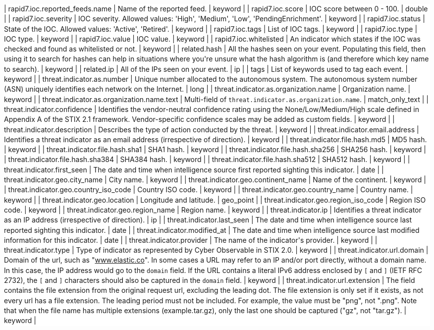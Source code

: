 | rapid7.ioc.reported_feeds.name | Name of the reported feed. | keyword |
| rapid7.ioc.score | IOC score between 0 - 100. | double |
| rapid7.ioc.severity | IOC severity. Allowed values: 'High', 'Medium', 'Low', 'PendingEnrichment'. | keyword |
| rapid7.ioc.status | State of the IOC. Allowed values: 'Active', 'Retired'. | keyword |
| rapid7.ioc.tags | List of IOC tags. | keyword |
| rapid7.ioc.type | IOC type. | keyword |
| rapid7.ioc.value | IOC value. | keyword |
| rapid7.ioc.whitelisted | An indicator which states if the IOC was checked and found as whitelisted or not. | keyword |
| related.hash | All the hashes seen on your event. Populating this field, then using it to search for hashes can help in situations where you're unsure what the hash algorithm is (and therefore which key name to search). | keyword |
| related.ip | All of the IPs seen on your event. | ip |
| tags | List of keywords used to tag each event. | keyword |
| threat.indicator.as.number | Unique number allocated to the autonomous system. The autonomous system number (ASN) uniquely identifies each network on the Internet. | long |
| threat.indicator.as.organization.name | Organization name. | keyword |
| threat.indicator.as.organization.name.text | Multi-field of `threat.indicator.as.organization.name`. | match_only_text |
| threat.indicator.confidence | Identifies the vendor-neutral confidence rating using the None/Low/Medium/High scale defined in Appendix A of the STIX 2.1 framework. Vendor-specific confidence scales may be added as custom fields. | keyword |
| threat.indicator.description | Describes the type of action conducted by the threat. | keyword |
| threat.indicator.email.address | Identifies a threat indicator as an email address (irrespective of direction). | keyword |
| threat.indicator.file.hash.md5 | MD5 hash. | keyword |
| threat.indicator.file.hash.sha1 | SHA1 hash. | keyword |
| threat.indicator.file.hash.sha256 | SHA256 hash. | keyword |
| threat.indicator.file.hash.sha384 | SHA384 hash. | keyword |
| threat.indicator.file.hash.sha512 | SHA512 hash. | keyword |
| threat.indicator.first_seen | The date and time when intelligence source first reported sighting this indicator. | date |
| threat.indicator.geo.city_name | City name. | keyword |
| threat.indicator.geo.continent_name | Name of the continent. | keyword |
| threat.indicator.geo.country_iso_code | Country ISO code. | keyword |
| threat.indicator.geo.country_name | Country name. | keyword |
| threat.indicator.geo.location | Longitude and latitude. | geo_point |
| threat.indicator.geo.region_iso_code | Region ISO code. | keyword |
| threat.indicator.geo.region_name | Region name. | keyword |
| threat.indicator.ip | Identifies a threat indicator as an IP address (irrespective of direction). | ip |
| threat.indicator.last_seen | The date and time when intelligence source last reported sighting this indicator. | date |
| threat.indicator.modified_at | The date and time when intelligence source last modified information for this indicator. | date |
| threat.indicator.provider | The name of the indicator's provider. | keyword |
| threat.indicator.type | Type of indicator as represented by Cyber Observable in STIX 2.0. | keyword |
| threat.indicator.url.domain | Domain of the url, such as "www.elastic.co". In some cases a URL may refer to an IP and/or port directly, without a domain name. In this case, the IP address would go to the `domain` field. If the URL contains a literal IPv6 address enclosed by `[` and `]` (IETF RFC 2732), the `[` and `]` characters should also be captured in the `domain` field. | keyword |
| threat.indicator.url.extension | The field contains the file extension from the original request url, excluding the leading dot. The file extension is only set if it exists, as not every url has a file extension. The leading period must not be included. For example, the value must be "png", not ".png". Note that when the file name has multiple extensions (example.tar.gz), only the last one should be captured ("gz", not "tar.gz"). | keyword |